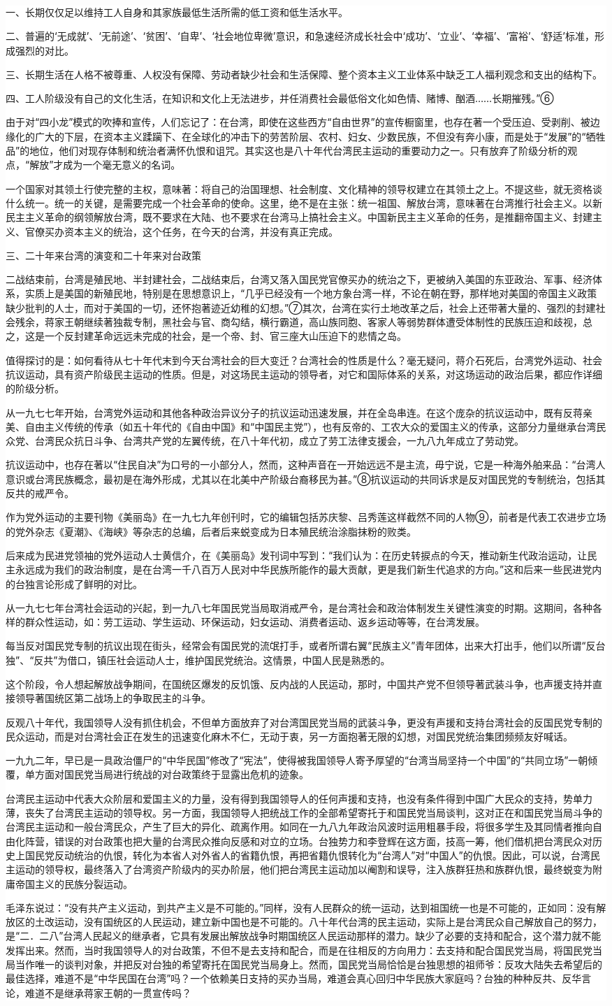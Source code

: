 一、长期仅仅足以维持工人自身和其家族最低生活所需的低工资和低生活水平。

二、普遍的‘无成就’、‘无前途’、‘贫困’、‘自卑’、‘社会地位卑微’意识，和急速经济成长社会中‘成功’、‘立业’、‘幸福’、‘富裕’、‘舒适’标准，形成强烈的对比。

三、长期生活在人格不被尊重、人权没有保障、劳动者缺少社会和生活保障、整个资本主义工业体系中缺乏工人福利观念和支出的结构下。

四、工人阶级没有自己的文化生活，在知识和文化上无法进步，并任消费社会最低俗文化如色情、赌博、酗酒……长期摧残。”⑥

由于对“四小龙”模式的吹捧和宣传，人们忘记了：在台湾，即使在这些西方“自由世界”的宣传橱窗里，也存在著一个受压迫、受剥削、被边缘化的广大的下层，在资本主义蹂躏下、在全球化的冲击下的劳苦阶层、农村、妇女、少数民族，不但没有奔小康，而是处于“发展”的“牺牲品”的地位，他们对现存体制和统治者满怀仇恨和诅咒。其实这也是八十年代台湾民主运动的重要动力之一。只有放弃了阶级分析的观点，“解放”才成为一个毫无意义的名词。

一个国家对其领土行使完整的主权，意味著：将自己的治国理想、社会制度、文化精神的领导权建立在其领土之上。不提这些，就无资格谈什么统一。统一的关键，是需要完成一个社会革命的使命。这里，绝不是在主张：统一祖国、解放台湾，意味著在台湾推行社会主义。以新民主主义革命的纲领解放台湾，既不要求在大陆、也不要求在台湾马上搞社会主义。中国新民主主义革命的任务，是推翻帝国主义、封建主义、官僚买办资本主义的统治，这个任务，在今天的台湾，并没有真正完成。

三、二十年来台湾的演变和二十年来对台政策

二战结束前，台湾是殖民地、半封建社会，二战结束后，台湾又落入国民党官僚买办的统治之下，更被纳入美国的东亚政治、军事、经济体系，实质上是美国的新殖民地，特别是在思想意识上，“几乎已经没有一个地方象台湾一样，不论在朝在野，那样地对美国的帝国主义政策缺少批判的人士，而对于美国的一切，还怀抱著迹近幼稚的幻想。”⑦其次，台湾在实行土地改革之后，社会上还带著大量的、强烈的封建社会残余，蒋家王朝继续著独裁专制，黑社会与官、商勾结，横行霸道，高山族同胞、客家人等弱势群体遭受体制性的民族压迫和歧视，总之，这是一个反封建革命远远未完成的社会，是一个帝、封、官三座大山压迫下的悲情之岛。 　

值得探讨的是：如何看待从七十年代末到今天台湾社会的巨大变迁？台湾社会的性质是什么？毫无疑问，蒋介石死后，台湾党外运动、社会抗议运动，具有资产阶级民主运动的性质。但是，对这场民主运动的领导者，对它和国际体系的关系，对这场运动的政治后果，都应作详细的阶级分析。

从一九七七年开始，台湾党外运动和其他各种政治异议分子的抗议运动迅速发展，并在全岛串连。在这个庞杂的抗议运动中，既有反蒋亲美、自由主义传统的传承（如五十年代的《自由中国》和“中国民主党”），也有反帝的、工农大众的爱国主义的传承，这部分力量继承台湾民众党、台湾民众抗日斗争、台湾共产党的左翼传统，在八十年代初，成立了劳工法律支援会，一九八九年成立了劳动党。

抗议运动中，也存在著以“住民自决”为口号的一小部分人，然而，这种声音在一开始远远不是主流，毋宁说，它是一种海外舶来品：“台湾人意识或台湾民族概念，最初是在海外形成，尤其以在北美中产阶级台裔移民为甚。”⑧抗议运动的共同诉求是反对国民党的专制统治，包括其反共的戒严令。

作为党外运动的主要刊物《美丽岛》在一九七九年创刊时，它的编辑包括苏庆黎、吕秀莲这样截然不同的人物⑨，前者是代表工农进步立场的党外杂志《夏潮》、《海峡》等杂志的总编，后者后来蜕变成为日本殖民统治涂脂抹粉的败类。

后来成为民进党领袖的党外运动人士黄信介，在《美丽岛》发刊词中写到：“我们认为：在历史转捩点的今天，推动新生代政治运动，让民主永远成为我们的政治制度，是在台湾一千八百万人民对中华民族所能作的最大贡献，更是我们新生代追求的方向。”这和后来一些民进党内的台独言论形成了鲜明的对比。

从一九七七年台湾社会运动的兴起，到一九八七年国民党当局取消戒严令，是台湾社会和政治体制发生关键性演变的时期。这期间，各种各样的群众性运动，如：劳工运动、学生运动、环保运动，妇女运动、消费者运动、返乡运动等等，在台湾发展。

每当反对国民党专制的抗议出现在街头，经常会有国民党的流氓打手，或者所谓右翼“民族主义”青年团体，出来大打出手，他们以所谓“反台独”、“反共”为借口，镇压社会运动人士，维护国民党统治。这情景，中国人民是熟悉的。

这个阶段，令人想起解放战争期间，在国统区爆发的反饥饿、反内战的人民运动，那时，中国共产党不但领导著武装斗争，也声援支持并直接领导著国统区第二战场上的争取民主的斗争。

反观八十年代，我国领导人没有抓住机会，不但单方面放弃了对台湾国民党当局的武装斗争，更没有声援和支持台湾社会的反国民党专制的民众运动，而是对台湾社会正在发生的迅速变化麻木不仁，无动于衷，另一方面抱著无限的幻想，对国民党统治集团频频友好喊话。

一九九二年，早已是一具政治僵尸的“中华民国”修改了“宪法”，使得被我国领导人寄予厚望的“台湾当局坚持一个中国”的“共同立场”一朝倾覆，单方面对国民党当局进行统战的对台政策终于显露出危机的迹象。

台湾民主运动中代表大众阶层和爱国主义的力量，没有得到我国领导人的任何声援和支持，也没有条件得到中国广大民众的支持，势单力薄，丧失了台湾民主运动的领导权。另一方面，我国领导人把统战工作的全部希望寄托于和国民党当局谈判，这对正在和国民党当局斗争的台湾民主运动和一般台湾民众，产生了巨大的异化、疏离作用。如同在一九八九年政治风波时运用粗暴手段，将很多学生及其同情者推向自由化阵营，错误的对台政策也把大量的台湾民众推向反感和对立的立场。台独势力和李登辉在这方面，技高一筹，他们借机把台湾民众对历史上国民党反动统治的仇恨，转化为本省人对外省人的省籍仇恨，再把省籍仇恨转化为“台湾人”对“中国人”的仇恨。因此，可以说，台湾民主运动的领导权，最终落入了台湾资产阶级内的买办阶层，他们把台湾民主运动加以阉割和误导，注入族群狂热和族群仇恨，最终蜕变为附庸帝国主义的民族分裂运动。

毛泽东说过：“没有共产主义运动，到共产主义是不可能的。”同样，没有人民群众的统一运动，达到祖国统一也是不可能的，正如同：没有解放区的土改运动，没有国统区的人民运动，建立新中国也是不可能的。八十年代台湾的民主运动，实际上是台湾民众自己解放自己的努力，是“二．二八”台湾人民起义的继承者，它具有发展出解放战争时期国统区人民运动那样的潜力。缺少了必要的支持和配合，这个潜力就不能发挥出来。然而，当时我国领导人的对台政策，不但不是去支持和配合，而是在往相反的方向用力：去支持和配合国民党当局，将国民党当局当作唯一的谈判对象，并把反对台独的希望寄托在国民党当局身上。然而，国民党当局恰恰是台独思想的祖师爷：反攻大陆失去希望后的最佳选择，难道不是“中华民国在台湾”吗？一个依赖美日支持的买办当局，难道会真心回归中华民族大家庭吗？台独的种种反共、反华言论，难道不是继承蒋家王朝的一贯宣传吗？
